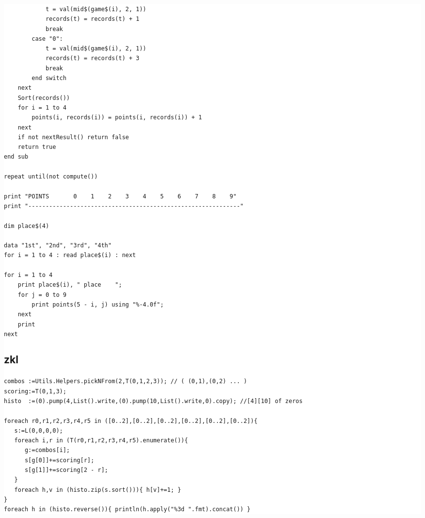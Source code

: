 ```Yabasic
            t = val(mid$(game$(i), 2, 1))
            records(t) = records(t) + 1
            break
        case "0":
            t = val(mid$(game$(i), 2, 1))
            records(t) = records(t) + 3
            break
        end switch
    next
    Sort(records())
    for i = 1 to 4
        points(i, records(i)) = points(i, records(i)) + 1
    next
    if not nextResult() return false
    return true
end sub

repeat until(not compute())

print "POINTS       0    1    2    3    4    5    6    7    8    9"
print "-------------------------------------------------------------"

dim place$(4)

data "1st", "2nd", "3rd", "4th"
for i = 1 to 4 : read place$(i) : next

for i = 1 to 4
    print place$(i), " place    ";
    for j = 0 to 9
        print points(5 - i, j) using "%-4.0f";
    next
    print
next
```



## zkl

```zkl
combos :=Utils.Helpers.pickNFrom(2,T(0,1,2,3)); // ( (0,1),(0,2) ... )
scoring:=T(0,1,3);
histo  :=(0).pump(4,List().write,(0).pump(10,List().write,0).copy); //[4][10] of zeros

foreach r0,r1,r2,r3,r4,r5 in ([0..2],[0..2],[0..2],[0..2],[0..2],[0..2]){
   s:=L(0,0,0,0);
   foreach i,r in (T(r0,r1,r2,r3,r4,r5).enumerate()){
      g:=combos[i];
      s[g[0]]+=scoring[r];
      s[g[1]]+=scoring[2 - r];
   }
   foreach h,v in (histo.zip(s.sort())){ h[v]+=1; }
}
foreach h in (histo.reverse()){ println(h.apply("%3d ".fmt).concat()) }
```
